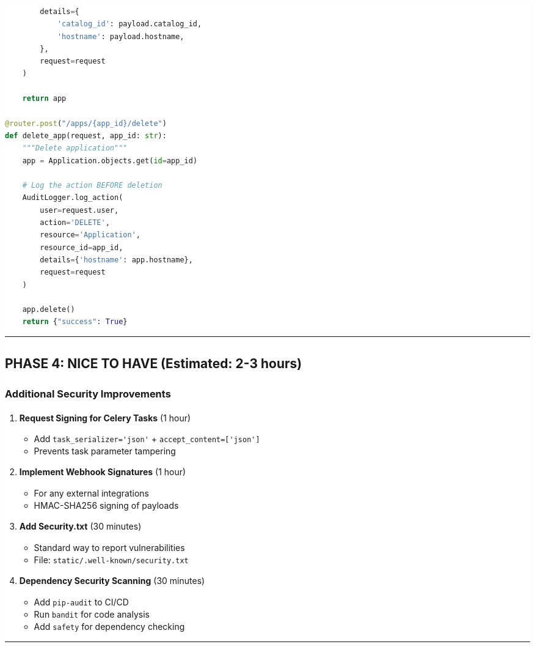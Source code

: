 ```python
        details={
            'catalog_id': payload.catalog_id,
            'hostname': payload.hostname,
        },
        request=request
    )

    return app

@router.post("/apps/{app_id}/delete")
def delete_app(request, app_id: str):
    """Delete application"""
    app = Application.objects.get(id=app_id)

    # Log the action BEFORE deletion
    AuditLogger.log_action(
        user=request.user,
        action='DELETE',
        resource='Application',
        resource_id=app_id,
        details={'hostname': app.hostname},
        request=request
    )

    app.delete()
    return {"success": True}
```

---

## PHASE 4: NICE TO HAVE (Estimated: 2-3 hours)

### Additional Security Improvements

1. **Request Signing for Celery Tasks** (1 hour)
   - Add `task_serializer='json'` + `accept_content=['json']`
   - Prevents task parameter tampering

2. **Implement Webhook Signatures** (1 hour)
   - For any external integrations
   - HMAC-SHA256 signing of payloads

3. **Add Security.txt** (30 minutes)
   - Standard way to report vulnerabilities
   - File: `static/.well-known/security.txt`

4. **Dependency Security Scanning** (30 minutes)
   - Add `pip-audit` to CI/CD
   - Run `bandit` for code analysis
   - Add `safety` for dependency checking

---
